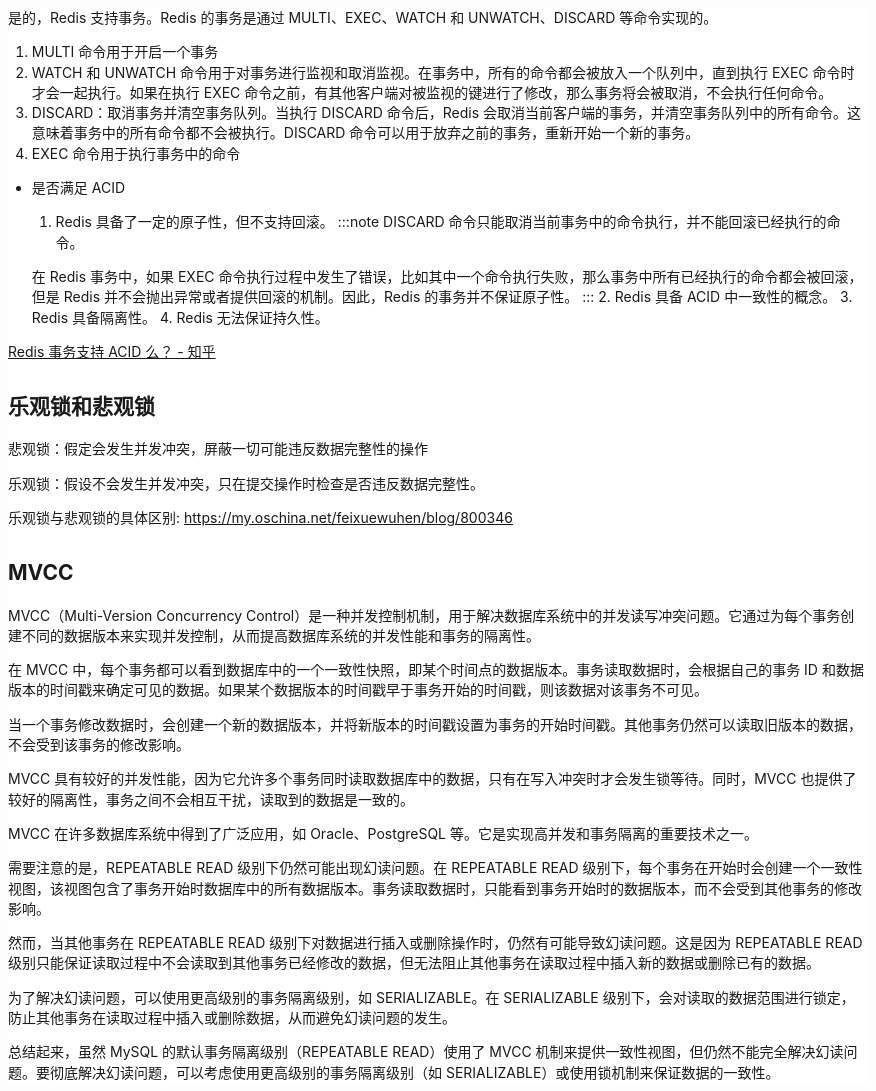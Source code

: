 是的，Redis 支持事务。Redis 的事务是通过 MULTI、EXEC、WATCH 和 UNWATCH、DISCARD 等命令实现的。

1. MULTI 命令用于开启一个事务
2. WATCH 和 UNWATCH 命令用于对事务进行监视和取消监视。在事务中，所有的命令都会被放入一个队列中，直到执行 EXEC 命令时才会一起执行。如果在执行 EXEC 命令之前，有其他客户端对被监视的键进行了修改，那么事务将会被取消，不会执行任何命令。
3. DISCARD：取消事务并清空事务队列。当执行 DISCARD 命令后，Redis 会取消当前客户端的事务，并清空事务队列中的所有命令。这意味着事务中的所有命令都不会被执行。DISCARD 命令可以用于放弃之前的事务，重新开始一个新的事务。
4. EXEC 命令用于执行事务中的命令

- 是否满足 ACID
  
    1. Redis 具备了一定的原子性，但不支持回滚。
    :::note
    DISCARD 命令只能取消当前事务中的命令执行，并不能回滚已经执行的命令。

    在 Redis 事务中，如果 EXEC 命令执行过程中发生了错误，比如其中一个命令执行失败，那么事务中所有已经执行的命令都会被回滚，但是 Redis 并不会抛出异常或者提供回滚的机制。因此，Redis 的事务并不保证原子性。
    :::
    2. Redis 具备 ACID 中一致性的概念。
    3. Redis 具备隔离性。
    4. Redis 无法保证持久性。

[Redis 事务支持 ACID 么？ - 知乎](https://zhuanlan.zhihu.com/p/422755468)

## 乐观锁和悲观锁

悲观锁：假定会发生并发冲突，屏蔽一切可能违反数据完整性的操作

乐观锁：假设不会发生并发冲突，只在提交操作时检查是否违反数据完整性。

乐观锁与悲观锁的具体区别: <https://my.oschina.net/feixuewuhen/blog/800346>

## MVCC

MVCC（Multi-Version Concurrency Control）是一种并发控制机制，用于解决数据库系统中的并发读写冲突问题。它通过为每个事务创建不同的数据版本来实现并发控制，从而提高数据库系统的并发性能和事务的隔离性。

在 MVCC 中，每个事务都可以看到数据库中的一个一致性快照，即某个时间点的数据版本。事务读取数据时，会根据自己的事务 ID 和数据版本的时间戳来确定可见的数据。如果某个数据版本的时间戳早于事务开始的时间戳，则该数据对该事务不可见。

当一个事务修改数据时，会创建一个新的数据版本，并将新版本的时间戳设置为事务的开始时间戳。其他事务仍然可以读取旧版本的数据，不会受到该事务的修改影响。

MVCC 具有较好的并发性能，因为它允许多个事务同时读取数据库中的数据，只有在写入冲突时才会发生锁等待。同时，MVCC 也提供了较好的隔离性，事务之间不会相互干扰，读取到的数据是一致的。

MVCC 在许多数据库系统中得到了广泛应用，如 Oracle、PostgreSQL 等。它是实现高并发和事务隔离的重要技术之一。

需要注意的是，REPEATABLE READ 级别下仍然可能出现幻读问题。在 REPEATABLE READ 级别下，每个事务在开始时会创建一个一致性视图，该视图包含了事务开始时数据库中的所有数据版本。事务读取数据时，只能看到事务开始时的数据版本，而不会受到其他事务的修改影响。

然而，当其他事务在 REPEATABLE READ 级别下对数据进行插入或删除操作时，仍然有可能导致幻读问题。这是因为 REPEATABLE READ 级别只能保证读取过程中不会读取到其他事务已经修改的数据，但无法阻止其他事务在读取过程中插入新的数据或删除已有的数据。

为了解决幻读问题，可以使用更高级别的事务隔离级别，如 SERIALIZABLE。在 SERIALIZABLE 级别下，会对读取的数据范围进行锁定，防止其他事务在读取过程中插入或删除数据，从而避免幻读问题的发生。

总结起来，虽然 MySQL 的默认事务隔离级别（REPEATABLE READ）使用了 MVCC 机制来提供一致性视图，但仍然不能完全解决幻读问题。要彻底解决幻读问题，可以考虑使用更高级别的事务隔离级别（如 SERIALIZABLE）或使用锁机制来保证数据的一致性。

